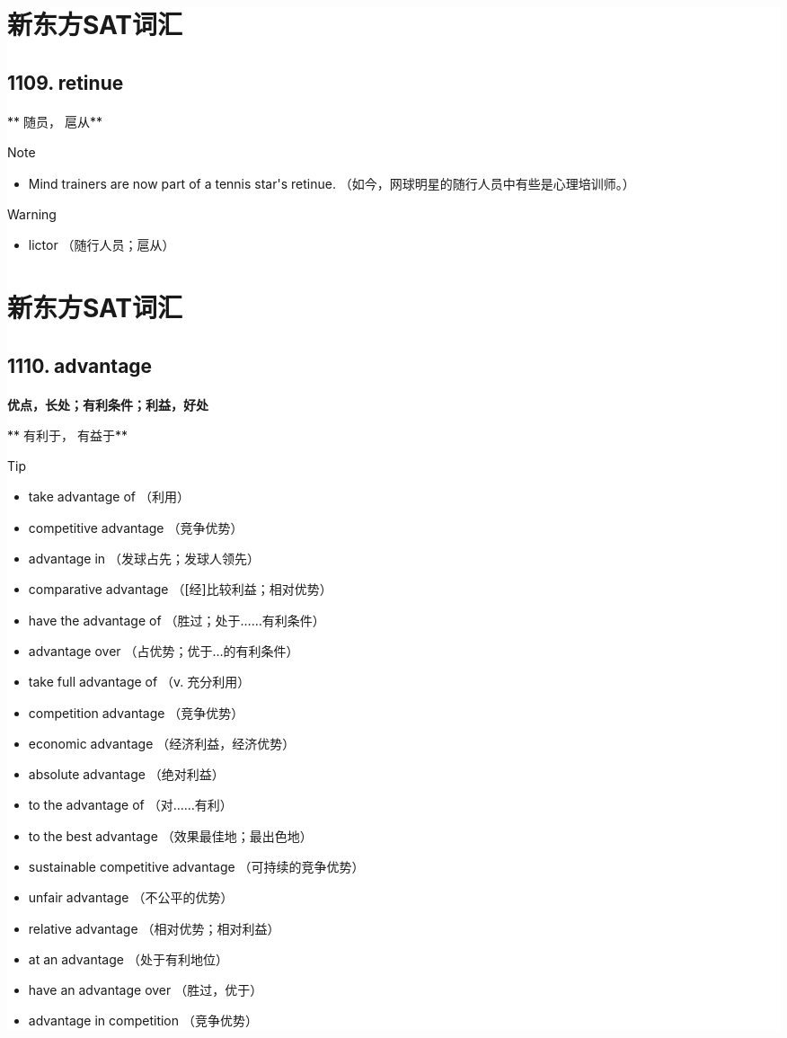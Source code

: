 # 新东方SAT词汇

## 1109. retinue

** 随员， 扈从**

> [!NOTE]
>
> - Mind trainers are now part of a tennis star's retinue. （如今，网球明星的随行人员中有些是心理培训师。）
>

> [!WARNING]
>
> - lictor （随行人员；扈从）
>

# 新东方SAT词汇

## 1110. advantage

**优点，长处；有利条件；利益，好处**

** 有利于， 有益于**

> [!TIP]
>
> - take advantage of （利用）
>
> - competitive advantage （竞争优势）
>
> - advantage in （发球占先；发球人领先）
>
> - comparative advantage （[经]比较利益；相对优势）
>
> - have the advantage of （胜过；处于……有利条件）
>
> - advantage over （占优势；优于…的有利条件）
>
> - take full advantage of （v. 充分利用）
>
> - competition advantage （竞争优势）
>
> - economic advantage （经济利益，经济优势）
>
> - absolute advantage （绝对利益）
>
> - to the advantage of （对……有利）
>
> - to the best advantage （效果最佳地；最出色地）
>
> - sustainable competitive advantage （可持续的竞争优势）
>
> - unfair advantage （不公平的优势）
>
> - relative advantage （相对优势；相对利益）
>
> - at an advantage （处于有利地位）
>
> - have an advantage over （胜过，优于）
>
> - advantage in competition （竞争优势）
>